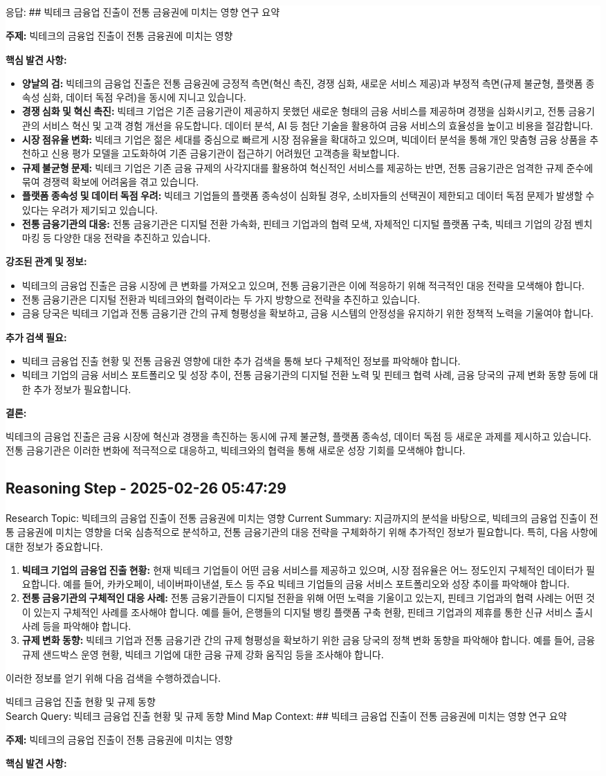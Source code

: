응답: ## 빅테크 금융업 진출이 전통 금융권에 미치는 영향 연구 요약

**주제:** 빅테크의 금융업 진출이 전통 금융권에 미치는 영향

**핵심 발견 사항:**

*   **양날의 검:** 빅테크의 금융업 진출은 전통 금융권에 긍정적 측면(혁신 촉진, 경쟁 심화, 새로운 서비스 제공)과 부정적 측면(규제 불균형, 플랫폼 종속성 심화, 데이터 독점 우려)을 동시에 지니고 있습니다.
*   **경쟁 심화 및 혁신 촉진:** 빅테크 기업은 기존 금융기관이 제공하지 못했던 새로운 형태의 금융 서비스를 제공하며 경쟁을 심화시키고, 전통 금융기관의 서비스 혁신 및 고객 경험 개선을 유도합니다. 데이터 분석, AI 등 첨단 기술을 활용하여 금융 서비스의 효율성을 높이고 비용을 절감합니다.
*   **시장 점유율 변화:** 빅테크 기업은 젊은 세대를 중심으로 빠르게 시장 점유율을 확대하고 있으며, 빅데이터 분석을 통해 개인 맞춤형 금융 상품을 추천하고 신용 평가 모델을 고도화하여 기존 금융기관이 접근하기 어려웠던 고객층을 확보합니다.
*   **규제 불균형 문제:** 빅테크 기업은 기존 금융 규제의 사각지대를 활용하여 혁신적인 서비스를 제공하는 반면, 전통 금융기관은 엄격한 규제 준수에 묶여 경쟁력 확보에 어려움을 겪고 있습니다.
*   **플랫폼 종속성 및 데이터 독점 우려:** 빅테크 기업들의 플랫폼 종속성이 심화될 경우, 소비자들의 선택권이 제한되고 데이터 독점 문제가 발생할 수 있다는 우려가 제기되고 있습니다.
*   **전통 금융기관의 대응:** 전통 금융기관은 디지털 전환 가속화, 핀테크 기업과의 협력 모색, 자체적인 디지털 플랫폼 구축, 빅테크 기업의 강점 벤치마킹 등 다양한 대응 전략을 추진하고 있습니다.

**강조된 관계 및 정보:**

*   빅테크의 금융업 진출은 금융 시장에 큰 변화를 가져오고 있으며, 전통 금융기관은 이에 적응하기 위해 적극적인 대응 전략을 모색해야 합니다.
*   전통 금융기관은 디지털 전환과 빅테크와의 협력이라는 두 가지 방향으로 전략을 추진하고 있습니다.
*   금융 당국은 빅테크 기업과 전통 금융기관 간의 규제 형평성을 확보하고, 금융 시스템의 안정성을 유지하기 위한 정책적 노력을 기울여야 합니다.

**추가 검색 필요:**

*   빅테크 금융업 진출 현황 및 전통 금융권 영향에 대한 추가 검색을 통해 보다 구체적인 정보를 파악해야 합니다.
*   빅테크 기업의 금융 서비스 포트폴리오 및 성장 추이, 전통 금융기관의 디지털 전환 노력 및 핀테크 협력 사례, 금융 당국의 규제 변화 동향 등에 대한 추가 정보가 필요합니다.

**결론:**

빅테크의 금융업 진출은 금융 시장에 혁신과 경쟁을 촉진하는 동시에 규제 불균형, 플랫폼 종속성, 데이터 독점 등 새로운 과제를 제시하고 있습니다. 전통 금융기관은 이러한 변화에 적극적으로 대응하고, 빅테크와의 협력을 통해 새로운 성장 기회를 모색해야 합니다.

## Reasoning Step - 2025-02-26 05:47:29
Research Topic: 빅테크의 금융업 진출이 전통 금융권에 미치는 영향
Current Summary: 지금까지의 분석을 바탕으로, 빅테크의 금융업 진출이 전통 금융권에 미치는 영향을 더욱 심층적으로 분석하고, 전통 금융기관의 대응 전략을 구체화하기 위해 추가적인 정보가 필요합니다. 특히, 다음 사항에 대한 정보가 중요합니다.

1.  **빅테크 기업의 금융업 진출 현황:** 현재 빅테크 기업들이 어떤 금융 서비스를 제공하고 있으며, 시장 점유율은 어느 정도인지 구체적인 데이터가 필요합니다. 예를 들어, 카카오페이, 네이버파이낸셜, 토스 등 주요 빅테크 기업들의 금융 서비스 포트폴리오와 성장 추이를 파악해야 합니다.
2.  **전통 금융기관의 구체적인 대응 사례:** 전통 금융기관들이 디지털 전환을 위해 어떤 노력을 기울이고 있는지, 핀테크 기업과의 협력 사례는 어떤 것이 있는지 구체적인 사례를 조사해야 합니다. 예를 들어, 은행들의 디지털 뱅킹 플랫폼 구축 현황, 핀테크 기업과의 제휴를 통한 신규 서비스 출시 사례 등을 파악해야 합니다.
3.  **규제 변화 동향:** 빅테크 기업과 전통 금융기관 간의 규제 형평성을 확보하기 위한 금융 당국의 정책 변화 동향을 파악해야 합니다. 예를 들어, 금융 규제 샌드박스 운영 현황, 빅테크 기업에 대한 금융 규제 강화 움직임 등을 조사해야 합니다.

이러한 정보를 얻기 위해 다음 검색을 수행하겠습니다.

<SEARCH>빅테크 금융업 진출 현황 및 규제 동향</SEARCH>
Search Query: 빅테크 금융업 진출 현황 및 규제 동향
Mind Map Context: ## 빅테크 금융업 진출이 전통 금융권에 미치는 영향 연구 요약

**주제:** 빅테크의 금융업 진출이 전통 금융권에 미치는 영향

**핵심 발견 사항:**
